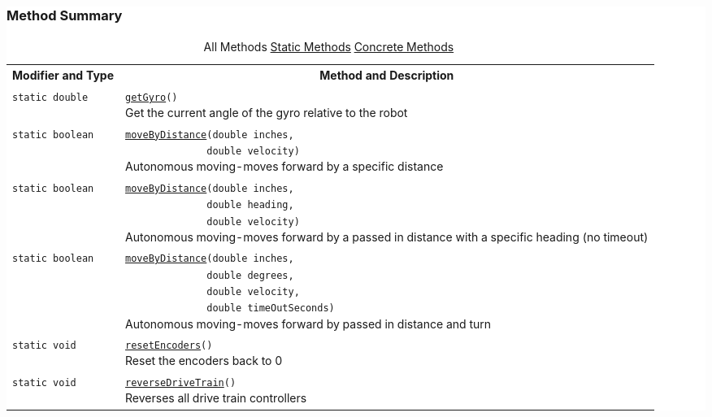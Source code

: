 </a>
<h3>Method Summary</h3>
<table class="memberSummary" border="0" cellpadding="3" cellspacing="0" summary="Method Summary table, listing methods, and an explanation">
<caption><span id="t0" class="activeTableTab"><span>All Methods</span><span class="tabEnd">&nbsp;</span></span><span id="t1" class="tableTab"><span><a href="javascript:show(1);">Static Methods</a></span><span class="tabEnd">&nbsp;</span></span><span id="t4" class="tableTab"><span><a href="javascript:show(8);">Concrete Methods</a></span><span class="tabEnd">&nbsp;</span></span></caption>
<tr>
<th class="colFirst" scope="col">Modifier and Type</th>
<th class="colLast" scope="col">Method and Description</th>
</tr>
<tr id="i0" class="altColor">
<td class="colFirst"><code>static double</code></td>
<td class="colLast"><code><span class="memberNameLink"><a href="../../../../../org/usfirst/frc/team6705/robot/DriveTrain.html#getGyro--">getGyro</a></span>()</code>
<div class="block">Get the current angle of the gyro relative to the robot</div>
</td>
</tr>
<tr id="i1" class="rowColor">
<td class="colFirst"><code>static boolean</code></td>
<td class="colLast"><code><span class="memberNameLink"><a href="../../../../../org/usfirst/frc/team6705/robot/DriveTrain.html#moveByDistance-double-double-">moveByDistance</a></span>(double&nbsp;inches,
              double&nbsp;velocity)</code>
<div class="block">Autonomous moving-moves forward by a specific distance</div>
</td>
</tr>
<tr id="i2" class="altColor">
<td class="colFirst"><code>static boolean</code></td>
<td class="colLast"><code><span class="memberNameLink"><a href="../../../../../org/usfirst/frc/team6705/robot/DriveTrain.html#moveByDistance-double-double-double-">moveByDistance</a></span>(double&nbsp;inches,
              double&nbsp;heading,
              double&nbsp;velocity)</code>
<div class="block">Autonomous moving-moves forward by a passed in distance with a specific heading (no timeout)</div>
</td>
</tr>
<tr id="i3" class="rowColor">
<td class="colFirst"><code>static boolean</code></td>
<td class="colLast"><code><span class="memberNameLink"><a href="../../../../../org/usfirst/frc/team6705/robot/DriveTrain.html#moveByDistance-double-double-double-double-">moveByDistance</a></span>(double&nbsp;inches,
              double&nbsp;degrees,
              double&nbsp;velocity,
              double&nbsp;timeOutSeconds)</code>
<div class="block">Autonomous moving-moves forward by passed in distance and turn</div>
</td>
</tr>
<tr id="i4" class="altColor">
<td class="colFirst"><code>static void</code></td>
<td class="colLast"><code><span class="memberNameLink"><a href="../../../../../org/usfirst/frc/team6705/robot/DriveTrain.html#resetEncoders--">resetEncoders</a></span>()</code>
<div class="block">Reset the encoders back to 0</div>
</td>
</tr>
<tr id="i5" class="rowColor">
<td class="colFirst"><code>static void</code></td>
<td class="colLast"><code><span class="memberNameLink"><a href="../../../../../org/usfirst/frc/team6705/robot/DriveTrain.html#reverseDriveTrain--">reverseDriveTrain</a></span>()</code>
<div class="block">Reverses all drive train controllers</div>
</td>
</tr>